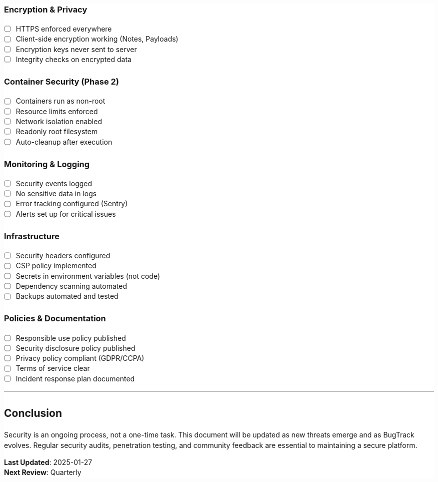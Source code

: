 ### Encryption & Privacy
- [ ] HTTPS enforced everywhere
- [ ] Client-side encryption working (Notes, Payloads)
- [ ] Encryption keys never sent to server
- [ ] Integrity checks on encrypted data

### Container Security (Phase 2)
- [ ] Containers run as non-root
- [ ] Resource limits enforced
- [ ] Network isolation enabled
- [ ] Readonly root filesystem
- [ ] Auto-cleanup after execution

### Monitoring & Logging
- [ ] Security events logged
- [ ] No sensitive data in logs
- [ ] Error tracking configured (Sentry)
- [ ] Alerts set up for critical issues

### Infrastructure
- [ ] Security headers configured
- [ ] CSP policy implemented
- [ ] Secrets in environment variables (not code)
- [ ] Dependency scanning automated
- [ ] Backups automated and tested

### Policies & Documentation
- [ ] Responsible use policy published
- [ ] Security disclosure policy published
- [ ] Privacy policy compliant (GDPR/CCPA)
- [ ] Terms of service clear
- [ ] Incident response plan documented

---

## Conclusion

Security is an ongoing process, not a one-time task. This document will be updated as new threats emerge and as BugTrack evolves. Regular security audits, penetration testing, and community feedback are essential to maintaining a secure platform.

**Last Updated**: 2025-01-27  
**Next Review**: Quarterly

